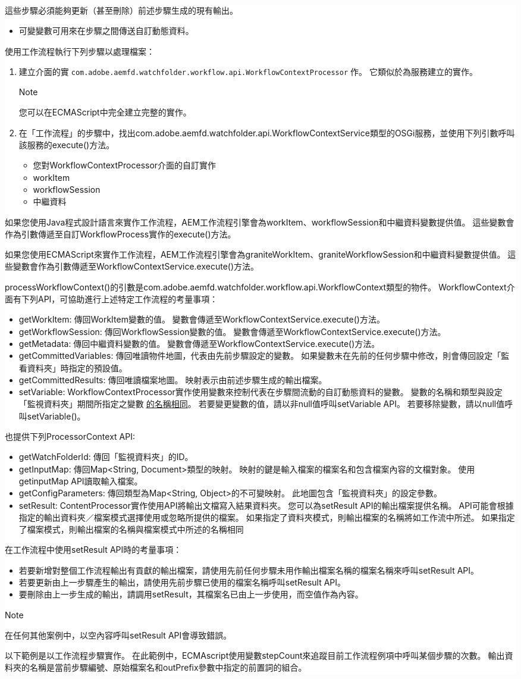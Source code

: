    這些步驟必須能夠更新（甚至刪除）前述步驟生成的現有輸出。

* 可變變數可用來在步驟之間傳送自訂動態資料。

使用工作流程執行下列步驟以處理檔案：

1. 建立介面的實 `com.adobe.aemfd.watchfolder.workflow.api.WorkflowContextProcessor` 作。 它類似於為服務建立的實作。

   >[!NOTE]
   >
   >您可以在ECMAScript中完全建立完整的實作。

1. 在「工作流程」的步驟中，找出com.adobe.aemfd.watchfolder.api.WorkflowContextService類型的OSGi服務，並使用下列引數呼叫該服務的execute()方法。

   * 您對WorkflowContextProcessor介面的自訂實作
   * workItem
   * workflowSession
   * 中繼資料

如果您使用Java程式設計語言來實作工作流程，AEM工作流程引擎會為workItem、workflowSession和中繼資料變數提供值。 這些變數會作為引數傳遞至自訂WorkflowProcess實作的execute()方法。

如果您使用ECMAScript來實作工作流程，AEM工作流程引擎會為graniteWorkItem、graniteWorkflowSession和中繼資料變數提供值。 這些變數會作為引數傳遞至WorkflowContextService.execute()方法。

processWorkflowContext()的引數是com.adobe.aemfd.watchfolder.workflow.api.WorkflowContext類型的物件。 WorkflowContext介面有下列API，可協助進行上述特定工作流程的考量事項：

* getWorkItem: 傳回WorkItem變數的值。 變數會傳遞至WorkflowContextService.execute()方法。
* getWorkflowSession: 傳回WorkflowSession變數的值。 變數會傳遞至WorkflowContextService.execute()方法。
* getMetadata: 傳回中繼資料變數的值。 變數會傳遞至WorkflowContextService.execute()方法。
* getCommittedVariables: 傳回唯讀物件地圖，代表由先前步驟設定的變數。 如果變數未在先前的任何步驟中修改，則會傳回設定「監看資料夾」時指定的預設值。
* getCommittedResults: 傳回唯讀檔案地圖。 映射表示由前述步驟生成的輸出檔案。
* setVariable: WorkflowContextProcessor實作使用變數來控制代表在步驟間流動的自訂動態資料的變數。 變數的名稱和類型與設定「監視資料夾」期間所指定之變數 [的名稱相同](/help/forms/using/watched-folder-in-aem-forms.md#p-configure-the-watched-folder-p)。 若要變更變數的值，請以非null值呼叫setVariable API。 若要移除變數，請以null值呼叫setVariable()。

也提供下列ProcessorContext API:

* getWatchFolderId: 傳回「監視資料夾」的ID。
* getInputMap: 傳回Map&lt;String, Document>類型的映射。 映射的鍵是輸入檔案的檔案名和包含檔案內容的文檔對象。 使用getinputMap API讀取輸入檔案。
* getConfigParameters: 傳回類型為Map&lt;String, Object>的不可變映射。 此地圖包含「監視資料夾」的設定參數。
* setResult: ContentProcessor實作使用API將輸出文檔寫入結果資料夾。 您可以為setResult API的輸出檔案提供名稱。 API可能會根據指定的輸出資料夾／檔案模式選擇使用或忽略所提供的檔案。 如果指定了資料夾模式，則輸出檔案的名稱將如工作流中所述。 如果指定了檔案模式，則輸出檔案的名稱與檔案模式中所述的名稱相同

在工作流程中使用setResult API時的考量事項：

* 若要新增對整個工作流程輸出有貢獻的輸出檔案，請使用先前任何步驟未用作輸出檔案名稱的檔案名稱來呼叫setResult API。
* 若要更新由上一步驟產生的輸出，請使用先前步驟已使用的檔案名稱呼叫setResult API。
* 要刪除由上一步生成的輸出，請調用setResult，其檔案名已由上一步使用，而空值作為內容。

>[!NOTE]
>
>在任何其他案例中，以空內容呼叫setResult API會導致錯誤。

以下範例是以工作流程步驟實作。 在此範例中，ECMAscript使用變數stepCount來追蹤目前工作流程例項中呼叫某個步驟的次數。
輸出資料夾的名稱是當前步驟編號、原始檔案名和outPrefix參數中指定的前置詞的組合。
